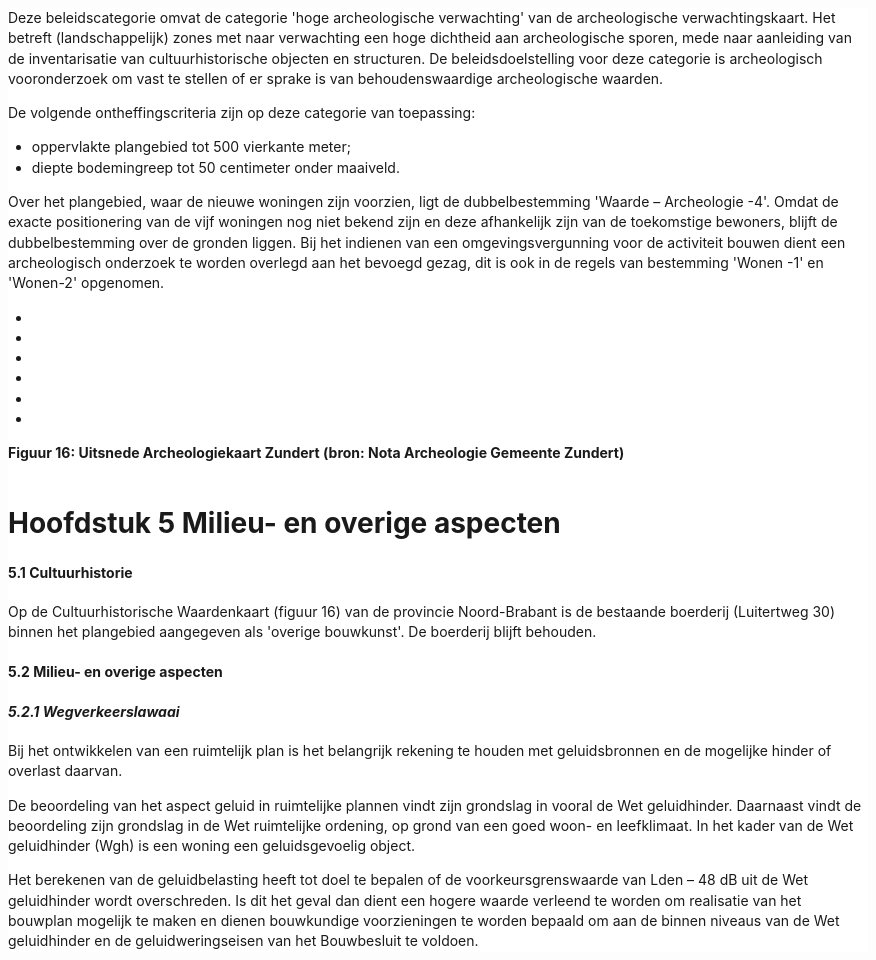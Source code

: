 Deze beleidscategorie omvat de categorie 'hoge archeologische verwachting' van de archeologische verwachtingskaart. Het betreft (landschappelijk) zones met naar verwachting een hoge dichtheid aan archeologische sporen, mede naar aanleiding van de inventarisatie van cultuurhistorische objecten en structuren. De beleidsdoelstelling voor deze categorie is archeologisch vooronderzoek om vast te stellen of er sprake is van behoudenswaardige archeologische waarden.

De volgende ontheffingscriteria zijn op deze categorie van toepassing:

- oppervlakte plangebied tot 500 vierkante meter;
- diepte bodemingreep tot 50 centimeter onder maaiveld.

Over het plangebied, waar de nieuwe woningen zijn voorzien, ligt de dubbelbestemming 'Waarde – Archeologie -4'. Omdat de exacte positionering van de vijf woningen nog niet bekend zijn en deze afhankelijk zijn van de toekomstige bewoners, blijft de dubbelbestemming over de gronden liggen. Bij het indienen van een omgevingsvergunning voor de activiteit bouwen dient een archeologisch onderzoek te worden overlegd aan het bevoegd gezag, dit is ook in de regels van bestemming 'Wonen -1' en 'Wonen-2' opgenomen.

- 
- 
- 
- 
- 
- 

**Figuur 16: Uitsnede Archeologiekaart Zundert (bron: Nota Archeologie Gemeente Zundert)**

# <span id="page-31-0"></span>**Hoofdstuk 5 Milieu- en overige aspecten**

#### <span id="page-31-1"></span>**5.1 Cultuurhistorie**

Op de Cultuurhistorische Waardenkaart (figuur 16) van de provincie Noord-Brabant is de bestaande boerderij (Luitertweg 30) binnen het plangebied aangegeven als 'overige bouwkunst'. De boerderij blijft behouden.

#### <span id="page-32-0"></span>**5.2 Milieu- en overige aspecten**

#### *5.2.1 Wegverkeerslawaai*

Bij het ontwikkelen van een ruimtelijk plan is het belangrijk rekening te houden met geluidsbronnen en de mogelijke hinder of overlast daarvan.

De beoordeling van het aspect geluid in ruimtelijke plannen vindt zijn grondslag in vooral de Wet geluidhinder. Daarnaast vindt de beoordeling zijn grondslag in de Wet ruimtelijke ordening, op grond van een goed woon- en leefklimaat. In het kader van de Wet geluidhinder (Wgh) is een woning een geluidsgevoelig object.

Het berekenen van de geluidbelasting heeft tot doel te bepalen of de voorkeursgrenswaarde van Lden – 48 dB uit de Wet geluidhinder wordt overschreden. Is dit het geval dan dient een hogere waarde verleend te worden om realisatie van het bouwplan mogelijk te maken en dienen bouwkundige voorzieningen te worden bepaald om aan de binnen niveaus van de Wet geluidhinder en de geluidweringseisen van het Bouwbesluit te voldoen.
